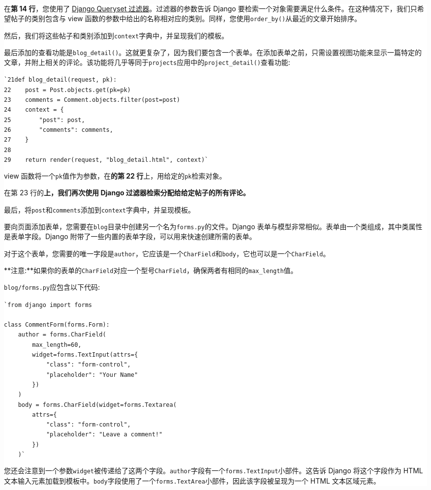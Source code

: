 在**第 14 行**，您使用了 [Django Queryset 过滤器](https://docs.djangoproject.com/en/2.1/topics/db/queries/#retrieving-specific-objects-with-filters)。过滤器的参数告诉 Django 要检索一个对象需要满足什么条件。在这种情况下，我们只希望帖子的类别包含与 view 函数的参数中给出的名称相对应的类别。同样，您使用`order_by()`从最近的文章开始排序。

然后，我们将这些帖子和类别添加到`context`字典中，并呈现我们的模板。

最后添加的查看功能是`blog_detail()`。这就更复杂了，因为我们要包含一个表单。在添加表单之前，只需设置视图功能来显示一篇特定的文章，并附上相关的评论。该功能将几乎等同于`projects`应用中的`project_detail()`查看功能:

```
`21def blog_detail(request, pk):
22    post = Post.objects.get(pk=pk)
23    comments = Comment.objects.filter(post=post)
24    context = {
25        "post": post,
26        "comments": comments,
27    }
28
29    return render(request, "blog_detail.html", context)` 
```

view 函数将一个`pk`值作为参数，在**的第 22 行**上，用给定的`pk`检索对象。

在第 23 行的**上，我们再次使用 Django 过滤器检索分配给给定帖子的所有评论。**

最后，将`post`和`comments`添加到`context`字典中，并呈现模板。

要向页面添加表单，您需要在`blog`目录中创建另一个名为`forms.py`的文件。Django 表单与模型非常相似。表单由一个类组成，其中类属性是表单字段。Django 附带了一些内置的表单字段，可以用来快速创建所需的表单。

对于这个表单，您需要的唯一字段是`author`，它应该是一个`CharField`和`body`，它也可以是一个`CharField`。

**注意:**如果你的表单的`CharField`对应一个型号`CharField`，确保两者有相同的`max_length`值。

`blog/forms.py`应包含以下代码:

```
`from django import forms

class CommentForm(forms.Form):
    author = forms.CharField(
        max_length=60,
        widget=forms.TextInput(attrs={
            "class": "form-control",
            "placeholder": "Your Name"
        })
    )
    body = forms.CharField(widget=forms.Textarea(
        attrs={
            "class": "form-control",
            "placeholder": "Leave a comment!"
        })
    )` 
```

您还会注意到一个参数`widget`被传递给了这两个字段。`author`字段有一个`forms.TextInput`小部件。这告诉 Django 将这个字段作为 HTML 文本输入元素加载到模板中。`body`字段使用了一个`forms.TextArea`小部件，因此该字段被呈现为一个 HTML 文本区域元素。
